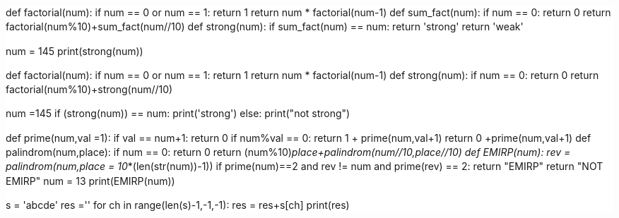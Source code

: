 def factorial(num):
    if num == 0 or num == 1:
        return 1
    return num * factorial(num-1)
def sum_fact(num):
    if num == 0:
        return 0
    return factorial(num%10)+sum_fact(num//10)
def strong(num):
    if sum_fact(num) == num:
        return 'strong'
    return 'weak'

num = 145
print(strong(num))


def factorial(num):
    if num == 0 or num == 1:
        return 1
    return num * factorial(num-1)
def strong(num):
    if num == 0:
        return 0
    return factorial(num%10)+strong(num//10)

num =145
if (strong(num)) == num:
    print('strong')
else:
    print("not strong")

def prime(num,val =1):
    if val == num+1:
            return 0
    if num%val == 0:
        return 1 + prime(num,val+1)
    return 0 +prime(num,val+1)
def palindrom(num,place):
    if num == 0:
        return 0
    return (num%10)*place+palindrom(num//10,place//10)
def EMIRP(num):
    rev = palindrom(num,place = 10**(len(str(num))-1))
    if prime(num)==2 and rev != num and prime(rev) == 2:
        return "EMIRP"
    return "NOT EMIRP"
num = 13
print(EMIRP(num))

s = 'abcde'
res =''
for ch in range(len(s)-1,-1,-1):
    res = res+s[ch]
print(res)
